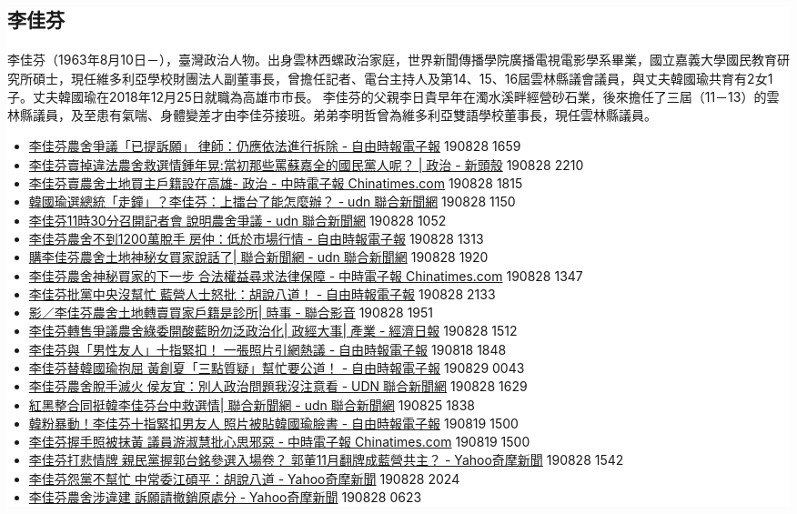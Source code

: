 ## 李佳芬

李佳芬（1963年8月10日－），臺灣政治人物。出身雲林西螺政治家庭，世界新聞傳播學院廣播電視電影學系畢業，國立嘉義大學國民教育研究所碩士，現任維多利亞學校財團法人副董事長，曾擔任記者、電台主持人及第14、15、16屆雲林縣議會議員，與丈夫韓國瑜共育有2女1子。丈夫韓國瑜在2018年12月25日就職為高雄市市長。
李佳芬的父親李日貴早年在濁水溪畔經營砂石業，後來擔任了三屆（11－13）的雲林縣議員，及至患有氣喘、身體變差才由李佳芬接班。弟弟李明哲曾為維多利亞雙語學校董事長，現任雲林縣議員。
- [李佳芬農舍爭議「已提訴願」 律師：仍應依法進行拆除 - 自由時報電子報](https://news.ltn.com.tw/news/politics/breakingnews/2898674 "李佳芬農舍爭議「已提訴願」 律師：仍應依法進行拆除 - 自由時報電子報") 190828 1659
- [李佳芬賣掉違法農舍救選情鍾年晃:當初那些罵蘇嘉全的國民黨人呢？ | 政治 - 新頭殼](https://newtalk.tw/news/view/2019-08-28/291939 "李佳芬賣掉違法農舍救選情鍾年晃:當初那些罵蘇嘉全的國民黨人呢？ | 政治 - 新頭殼") 190828 2210
- [李佳芬賣農舍土地買主戶籍設在高雄- 政治 - 中時電子報 Chinatimes.com](https://www.chinatimes.com/realtimenews/20190828004018-260407 "李佳芬賣農舍土地買主戶籍設在高雄- 政治 - 中時電子報 Chinatimes.com") 190828 1815
- [韓國瑜選總統「走鐘」？李佳芬：上擂台了能怎麼辦？ - udn 聯合新聞網](https://udn.com/news/story/6656/4014442 "韓國瑜選總統「走鐘」？李佳芬：上擂台了能怎麼辦？ - udn 聯合新聞網") 190828 1150
- [李佳芬11時30分召開記者會 說明農舍爭議 - udn 聯合新聞網](https://udn.com/news/story/6656/4014255 "李佳芬11時30分召開記者會 說明農舍爭議 - udn 聯合新聞網") 190828 1052
- [李佳芬農舍不到1200萬脫手 房仲：低於市場行情 - 自由時報電子報](https://news.ltn.com.tw/news/Yunlin/breakingnews/2898481 "李佳芬農舍不到1200萬脫手 房仲：低於市場行情 - 自由時報電子報") 190828 1313
- [購李佳芬農舍土地神秘女買家說話了| 聯合新聞網 - udn 聯合新聞網](https://udn.com/news/story/6656/4015587 "購李佳芬農舍土地神秘女買家說話了| 聯合新聞網 - udn 聯合新聞網") 190828 1920
- [李佳芬農舍神秘買家的下一步 合法權益尋求法律保障 - 中時電子報 Chinatimes.com](https://www.chinatimes.com/realtimenews/20190828002570-260407 "李佳芬農舍神秘買家的下一步 合法權益尋求法律保障 - 中時電子報 Chinatimes.com") 190828 1347
- [李佳芬批黨中央沒幫忙 藍營人士怒批：胡說八道！ - 自由時報電子報](https://m.ltn.com.tw/news/politics/breakingnews/2899100 "李佳芬批黨中央沒幫忙 藍營人士怒批：胡說八道！ - 自由時報電子報") 190828 2133
- [影／李佳芬農舍土地轉賣買家戶籍是診所| 時事 - 聯合影音](https://video.udn.com/news/1133937 "影／李佳芬農舍土地轉賣買家戶籍是診所| 時事 - 聯合影音") 190828 1951
- [李佳芬轉售爭議農舍綠委開酸藍盼勿泛政治化| 政經大事| 產業 - 經濟日報](https://money.udn.com/money/story/7307/4014984 "李佳芬轉售爭議農舍綠委開酸藍盼勿泛政治化| 政經大事| 產業 - 經濟日報") 190828 1512
- [李佳芬與「男性友人」十指緊扣！ 一張照片引網熱議 - 自由時報電子報](https://news.ltn.com.tw/news/politics/breakingnews/2888417 "李佳芬與「男性友人」十指緊扣！ 一張照片引網熱議 - 自由時報電子報") 190818 1848
- [李佳芬替韓國瑜抱屈 黃創夏「三點質疑」幫忙要公道！ - 自由時報電子報](https://news.ltn.com.tw/news/politics/breakingnews/2899290 "李佳芬替韓國瑜抱屈 黃創夏「三點質疑」幫忙要公道！ - 自由時報電子報") 190829 0043
- [李佳芬農舍脫手滅火 侯友宜：別人政治問題我沒注意看 - UDN 聯合新聞網](https://udn.com/news/story/120536/4015227?from=udn-ch1_breaknews-1-0-news "李佳芬農舍脫手滅火 侯友宜：別人政治問題我沒注意看 - UDN 聯合新聞網") 190828 1629
- [紅黑整合同挺韓李佳芬台中救選情| 聯合新聞網 - udn 聯合新聞網](https://udn.com/news/story/120536/4009552 "紅黑整合同挺韓李佳芬台中救選情| 聯合新聞網 - udn 聯合新聞網") 190825 1838
- [韓粉暴動！李佳芬十指緊扣男友人 照片被貼韓國瑜臉書 - 自由時報電子報](https://news.ltn.com.tw/news/politics/breakingnews/2888710 "韓粉暴動！李佳芬十指緊扣男友人 照片被貼韓國瑜臉書 - 自由時報電子報") 190819 1500
- [李佳芬握手照被抹黃 議員游淑慧批心思邪惡 - 中時電子報 Chinatimes.com](https://www.chinatimes.com/realtimenews/20190819003782-260407 "李佳芬握手照被抹黃 議員游淑慧批心思邪惡 - 中時電子報 Chinatimes.com") 190819 1500
- [李佳芬打悲情牌 親民黨握郭台銘參選入場卷？ 郭董11月翻牌成藍營共主？ - Yahoo奇摩新聞](https://tw.news.yahoo.com/%E6%9D%8E%E4%BD%B3%E8%8A%AC%E6%89%93%E6%82%B2%E6%83%85%E7%89%8C-%E8%A6%AA%E6%B0%91%E9%BB%A8%E6%8F%A1%E9%83%AD%E5%8F%B0%E9%8A%98%E5%8F%83%E9%81%B8%E5%85%A5%E5%A0%B4%E5%8D%B7-%E9%83%AD%E8%91%A311%E6%9C%88%E7%BF%BB%E7%89%8C%E6%88%90%E8%97%8D%E7%87%9F%E5%85%B1%E4%B8%BB-074234069.html "李佳芬打悲情牌 親民黨握郭台銘參選入場卷？ 郭董11月翻牌成藍營共主？ - Yahoo奇摩新聞") 190828 1542
- [李佳芬怨黨不幫忙 中常委江碩平：胡說八道 - Yahoo奇摩新聞](https://tw.news.yahoo.com/video/%E6%9D%8E%E4%BD%B3%E8%8A%AC%E6%80%A8%E9%BB%A8%E4%B8%8D%E5%B9%AB%E5%BF%99-%E4%B8%AD%E5%B8%B8%E5%A7%94%E6%B1%9F%E7%A2%A9%E5%B9%B3-%E8%83%A1%E8%AA%AA%E5%85%AB%E9%81%93-122406328.html "李佳芬怨黨不幫忙 中常委江碩平：胡說八道 - Yahoo奇摩新聞") 190828 2024
- [李佳芬農舍涉違建 訴願請撤銷原處分 - Yahoo奇摩新聞](https://tw.news.yahoo.com/%E6%9D%8E%E4%BD%B3%E8%8A%AC%E8%BE%B2%E8%88%8D%E6%B6%89%E9%81%95%E5%BB%BA-%E8%A8%B4%E9%A1%98%E8%AB%8B%E6%92%A4%E9%8A%B7%E5%8E%9F%E8%99%95%E5%88%86-222345391.html "李佳芬農舍涉違建 訴願請撤銷原處分 - Yahoo奇摩新聞") 190828 0623
